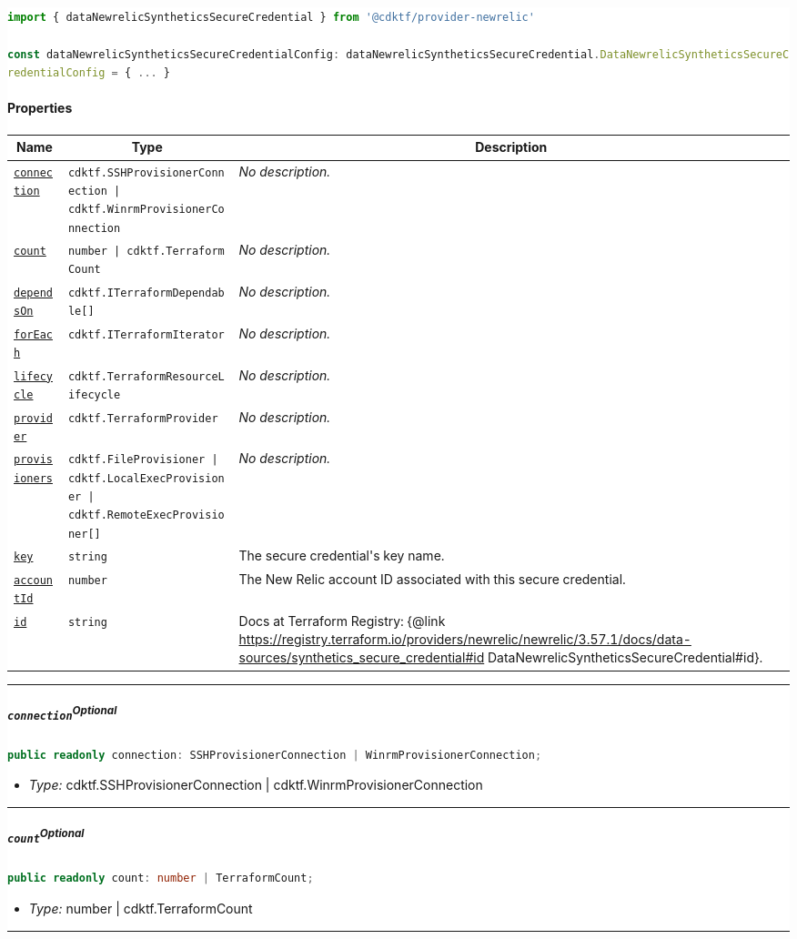 ```typescript
import { dataNewrelicSyntheticsSecureCredential } from '@cdktf/provider-newrelic'

const dataNewrelicSyntheticsSecureCredentialConfig: dataNewrelicSyntheticsSecureCredential.DataNewrelicSyntheticsSecureCredentialConfig = { ... }
```

#### Properties <a name="Properties" id="Properties"></a>

| **Name** | **Type** | **Description** |
| --- | --- | --- |
| <code><a href="#@cdktf/provider-newrelic.dataNewrelicSyntheticsSecureCredential.DataNewrelicSyntheticsSecureCredentialConfig.property.connection">connection</a></code> | <code>cdktf.SSHProvisionerConnection \| cdktf.WinrmProvisionerConnection</code> | *No description.* |
| <code><a href="#@cdktf/provider-newrelic.dataNewrelicSyntheticsSecureCredential.DataNewrelicSyntheticsSecureCredentialConfig.property.count">count</a></code> | <code>number \| cdktf.TerraformCount</code> | *No description.* |
| <code><a href="#@cdktf/provider-newrelic.dataNewrelicSyntheticsSecureCredential.DataNewrelicSyntheticsSecureCredentialConfig.property.dependsOn">dependsOn</a></code> | <code>cdktf.ITerraformDependable[]</code> | *No description.* |
| <code><a href="#@cdktf/provider-newrelic.dataNewrelicSyntheticsSecureCredential.DataNewrelicSyntheticsSecureCredentialConfig.property.forEach">forEach</a></code> | <code>cdktf.ITerraformIterator</code> | *No description.* |
| <code><a href="#@cdktf/provider-newrelic.dataNewrelicSyntheticsSecureCredential.DataNewrelicSyntheticsSecureCredentialConfig.property.lifecycle">lifecycle</a></code> | <code>cdktf.TerraformResourceLifecycle</code> | *No description.* |
| <code><a href="#@cdktf/provider-newrelic.dataNewrelicSyntheticsSecureCredential.DataNewrelicSyntheticsSecureCredentialConfig.property.provider">provider</a></code> | <code>cdktf.TerraformProvider</code> | *No description.* |
| <code><a href="#@cdktf/provider-newrelic.dataNewrelicSyntheticsSecureCredential.DataNewrelicSyntheticsSecureCredentialConfig.property.provisioners">provisioners</a></code> | <code>cdktf.FileProvisioner \| cdktf.LocalExecProvisioner \| cdktf.RemoteExecProvisioner[]</code> | *No description.* |
| <code><a href="#@cdktf/provider-newrelic.dataNewrelicSyntheticsSecureCredential.DataNewrelicSyntheticsSecureCredentialConfig.property.key">key</a></code> | <code>string</code> | The secure credential's key name. |
| <code><a href="#@cdktf/provider-newrelic.dataNewrelicSyntheticsSecureCredential.DataNewrelicSyntheticsSecureCredentialConfig.property.accountId">accountId</a></code> | <code>number</code> | The New Relic account ID associated with this secure credential. |
| <code><a href="#@cdktf/provider-newrelic.dataNewrelicSyntheticsSecureCredential.DataNewrelicSyntheticsSecureCredentialConfig.property.id">id</a></code> | <code>string</code> | Docs at Terraform Registry: {@link https://registry.terraform.io/providers/newrelic/newrelic/3.57.1/docs/data-sources/synthetics_secure_credential#id DataNewrelicSyntheticsSecureCredential#id}. |

---

##### `connection`<sup>Optional</sup> <a name="connection" id="@cdktf/provider-newrelic.dataNewrelicSyntheticsSecureCredential.DataNewrelicSyntheticsSecureCredentialConfig.property.connection"></a>

```typescript
public readonly connection: SSHProvisionerConnection | WinrmProvisionerConnection;
```

- *Type:* cdktf.SSHProvisionerConnection | cdktf.WinrmProvisionerConnection

---

##### `count`<sup>Optional</sup> <a name="count" id="@cdktf/provider-newrelic.dataNewrelicSyntheticsSecureCredential.DataNewrelicSyntheticsSecureCredentialConfig.property.count"></a>

```typescript
public readonly count: number | TerraformCount;
```

- *Type:* number | cdktf.TerraformCount

---
